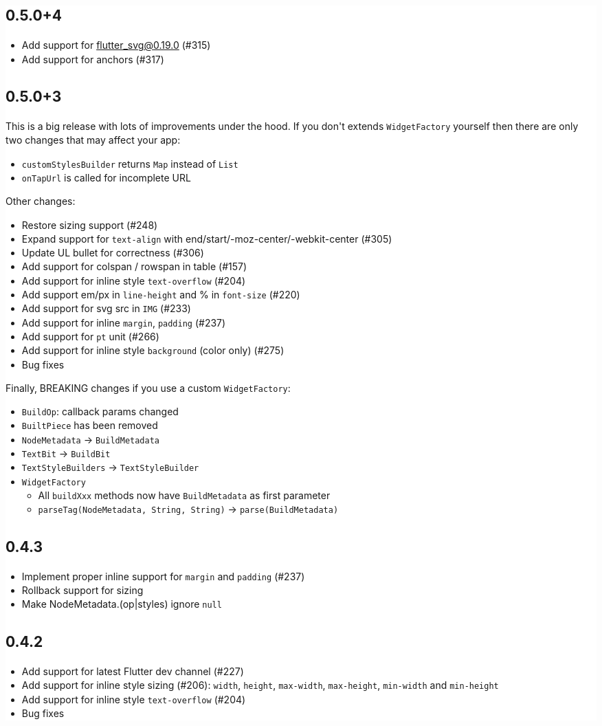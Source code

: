 ## 0.5.0+4

- Add support for flutter_svg@0.19.0 (#315)
- Add support for anchors (#317)

## 0.5.0+3

This is a big release with lots of improvements under the hood. If you don't extends `WidgetFactory` yourself then there are only two changes that may affect your app:

- `customStylesBuilder` returns `Map` instead of `List`
- `onTapUrl` is called for incomplete URL

Other changes:

- Restore sizing support (#248)
- Expand support for `text-align` with end/start/-moz-center/-webkit-center (#305)
- Update UL bullet for correctness (#306)
- Add support for colspan / rowspan in table (#157)
- Add support for inline style `text-overflow` (#204)
- Add support em/px in `line-height` and % in `font-size` (#220)
- Add support for svg src in `IMG` (#233)
- Add support for inline `margin`, `padding` (#237)
- Add support for `pt` unit (#266)
- Add support for inline style `background` (color only) (#275)
- Bug fixes

Finally, BREAKING changes if you use a custom `WidgetFactory`:

- `BuildOp`: callback params changed
- `BuiltPiece` has been removed
- `NodeMetadata` -> `BuildMetadata`
- `TextBit` -> `BuildBit`
- `TextStyleBuilders` -> `TextStyleBuilder`
- `WidgetFactory`
  - All `buildXxx` methods now have `BuildMetadata` as first parameter
  - `parseTag(NodeMetadata, String, String)` -> `parse(BuildMetadata)`

## 0.4.3

- Implement proper inline support for `margin` and `padding` (#237)
- Rollback support for sizing
- Make NodeMetadata.(op|styles) ignore `null`

## 0.4.2

- Add support for latest Flutter dev channel (#227)
- Add support for inline style sizing (#206): `width`, `height`, `max-width`, `max-height`, `min-width` and `min-height`
- Add support for inline style `text-overflow` (#204)
- Bug fixes
